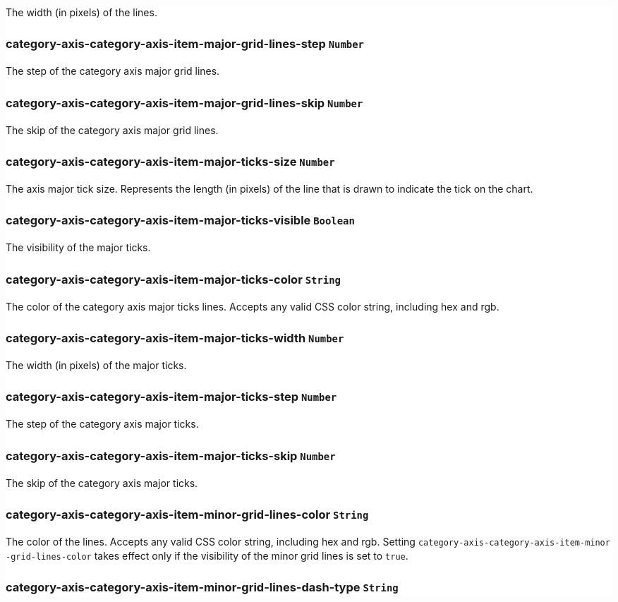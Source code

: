 The width (in pixels) of the lines.

### category-axis-category-axis-item-major-grid-lines-step `Number`

The step of the category axis major grid lines.

### category-axis-category-axis-item-major-grid-lines-skip `Number`

The skip of the category axis major grid lines.

### category-axis-category-axis-item-major-ticks-size `Number`

The axis major tick size. Represents the length (in pixels) of the line that is drawn to indicate the tick on the chart.

### category-axis-category-axis-item-major-ticks-visible `Boolean`

The visibility of the major ticks.

### category-axis-category-axis-item-major-ticks-color `String`

The color of the category axis major ticks lines. Accepts any valid CSS color string, including hex and rgb.

### category-axis-category-axis-item-major-ticks-width `Number`

The width (in pixels) of the major ticks.

### category-axis-category-axis-item-major-ticks-step `Number`

The step of the category axis major ticks.

### category-axis-category-axis-item-major-ticks-skip `Number`

The skip of the category axis major ticks.

### category-axis-category-axis-item-minor-grid-lines-color `String`

The color of the lines. Accepts any valid CSS color string, including hex and rgb. Setting `category-axis-category-axis-item-minor-grid-lines-color` takes effect only if the visibility of the minor grid lines is set to `true`.

### category-axis-category-axis-item-minor-grid-lines-dash-type `String`
